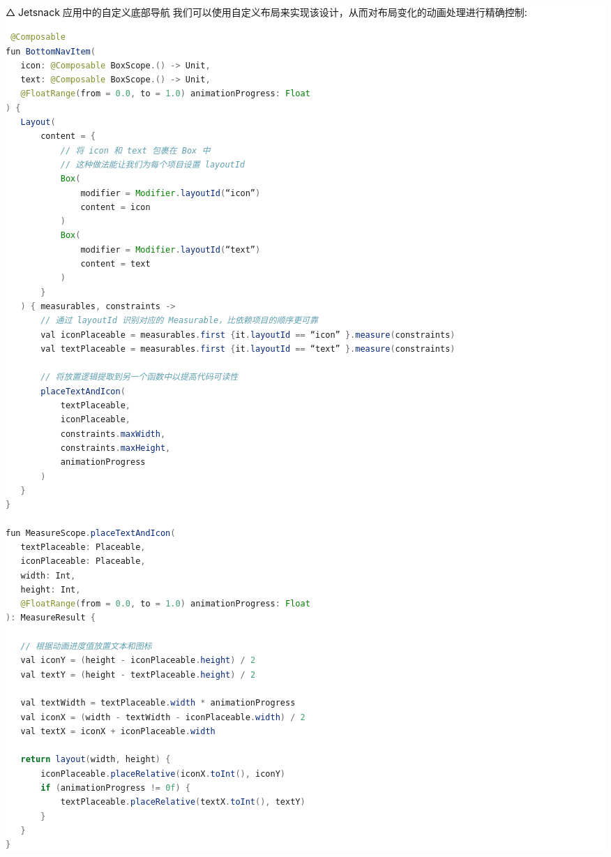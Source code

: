 △ Jetsnack 应用中的自定义底部导航 
我们可以使用自定义布局来实现该设计，从而对布局变化的动画处理进行精确控制: 
 
 ```java 
  @Composable
fun BottomNavItem(
    icon: @Composable BoxScope.() -> Unit,
    text: @Composable BoxScope.() -> Unit,
    @FloatRange(from = 0.0, to = 1.0) animationProgress: Float
) {
    Layout(
        content = {
            // 将 icon 和 text 包裹在 Box 中
            // 这种做法能让我们为每个项目设置 layoutId
            Box(
                modifier = Modifier.layoutId(“icon”)
                content = icon
            )
            Box(
                modifier = Modifier.layoutId(“text”)
                content = text
            )
        }
    ) { measurables, constraints ->
        // 通过 layoutId 识别对应的 Measurable，比依赖项目的顺序更可靠
        val iconPlaceable = measurables.first {it.layoutId == “icon” }.measure(constraints)
        val textPlaceable = measurables.first {it.layoutId == “text” }.measure(constraints)
 
        // 将放置逻辑提取到另一个函数中以提高代码可读性
        placeTextAndIcon(
            textPlaceable,
            iconPlaceable,
            constraints.maxWidth,
            constraints.maxHeight,
            animationProgress
        )
    }
}
 
fun MeasureScope.placeTextAndIcon(
    textPlaceable: Placeable,
    iconPlaceable: Placeable,
    width: Int,
    height: Int,
    @FloatRange(from = 0.0, to = 1.0) animationProgress: Float
): MeasureResult {
 
    // 根据动画进度值放置文本和图标
    val iconY = (height - iconPlaceable.height) / 2
    val textY = (height - textPlaceable.height) / 2
 
    val textWidth = textPlaceable.width * animationProgress
    val iconX = (width - textWidth - iconPlaceable.width) / 2
    val textX = iconX + iconPlaceable.width
 
    return layout(width, height) {
        iconPlaceable.placeRelative(iconX.toInt(), iconY)
        if (animationProgress != 0f) {
            textPlaceable.placeRelative(textX.toInt(), textY)
        }
    }
}

  ``` 
  